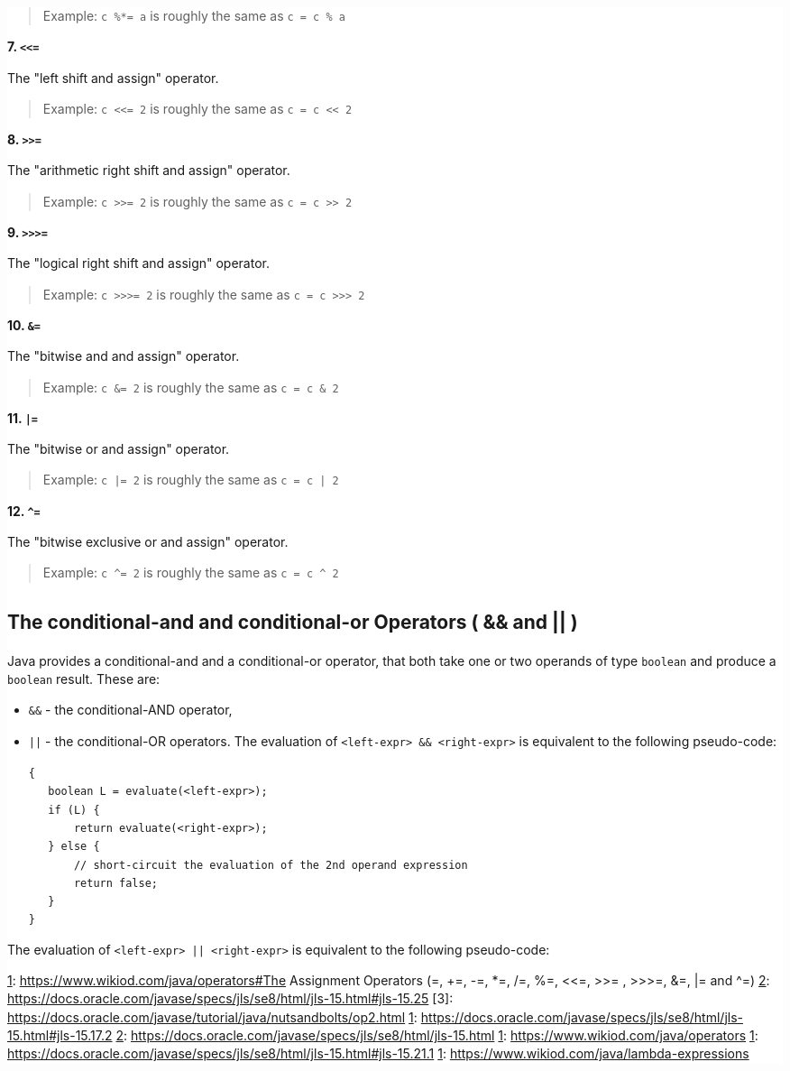 > Example: `c %*= a` is roughly the same as `c = c % a`

**7.    `<<=`**

The "left shift and assign" operator.

> Example: `c <<= 2` is roughly the same as `c = c << 2`

**8.    `>>=`**

The "arithmetic right shift and assign" operator.

> Example: `c >>= 2` is roughly the same as `c = c >> 2`

**9.    `>>>=`**

The "logical right shift and assign" operator.

> Example: `c >>>= 2` is roughly the same as `c = c >>> 2`

**10.    `&=`**

The "bitwise and and assign" operator.

>  Example: `c &= 2` is roughly the same as `c = c & 2`

**11.    `|=`**

The "bitwise or and assign" operator.

> Example: `c |= 2` is roughly the same as `c = c | 2`

**12.    `^=`**

The "bitwise exclusive or and assign" operator.

> Example: `c ^= 2` is roughly the same as `c = c ^ 2`


  [1]: http://docs.oracle.com/javase/specs/jls/se8/html/jls-5.html#jls-5.2
  [2]: http://docs.oracle.com/javase/specs/jls/se8/html/jls-15.html#jls-15.26.2

## The conditional-and and conditional-or Operators ( && and || )
Java provides a conditional-and and a conditional-or operator, that both take one or two operands of type `boolean` and produce a `boolean` result.  These are:

  - `&&` - the conditional-AND operator,
  - `||` - the conditional-OR operators.
The evaluation of `<left-expr> && <right-expr>` is equivalent to the following pseudo-code:
    
        {
           boolean L = evaluate(<left-expr>);
           if (L) {
               return evaluate(<right-expr>);
           } else {
               // short-circuit the evaluation of the 2nd operand expression
               return false;
           }
        }

The evaluation of `<left-expr> || <right-expr>` is equivalent to the following pseudo-code:
    

  [1]: https://docs.oracle.com/javase/tutorial/java/nutsandbolts/operators.html
  [1]: https://www.wikiod.com/java/operators#The Assignment Operators (=, +=, -=, *=, /=, %=, <<=, >>= , >>>=, &=, |= and ^=)
  [2]: https://docs.oracle.com/javase/specs/jls/se8/html/jls-15.html#jls-15.25
  [3]: https://docs.oracle.com/javase/tutorial/java/nutsandbolts/op2.html
  [1]: https://docs.oracle.com/javase/specs/jls/se8/html/jls-15.html#jls-15.17.2
  [2]: https://docs.oracle.com/javase/specs/jls/se8/html/jls-15.html
[1]: https://www.wikiod.com/java/operators
  [1]: https://docs.oracle.com/javase/specs/jls/se8/html/jls-15.html#jls-15.21.1
  [1]: https://www.wikiod.com/java/lambda-expressions